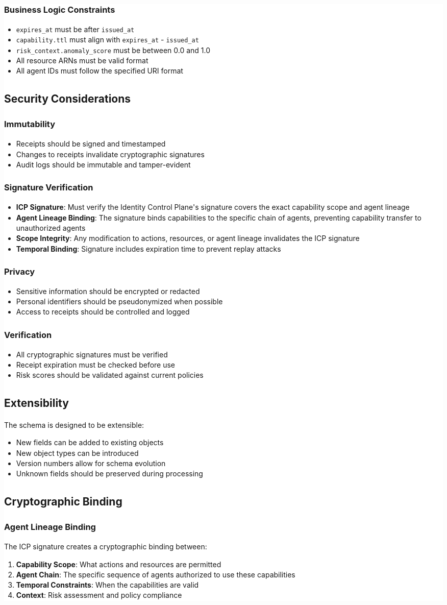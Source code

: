 ### Business Logic Constraints
- `expires_at` must be after `issued_at`
- `capability.ttl` must align with `expires_at` - `issued_at`
- `risk_context.anomaly_score` must be between 0.0 and 1.0
- All resource ARNs must be valid format
- All agent IDs must follow the specified URI format

## Security Considerations

### Immutability
- Receipts should be signed and timestamped
- Changes to receipts invalidate cryptographic signatures
- Audit logs should be immutable and tamper-evident

### Signature Verification
- **ICP Signature**: Must verify the Identity Control Plane's signature covers the exact capability scope and agent lineage
- **Agent Lineage Binding**: The signature binds capabilities to the specific chain of agents, preventing capability transfer to unauthorized agents
- **Scope Integrity**: Any modification to actions, resources, or agent lineage invalidates the ICP signature
- **Temporal Binding**: Signature includes expiration time to prevent replay attacks

### Privacy
- Sensitive information should be encrypted or redacted
- Personal identifiers should be pseudonymized when possible
- Access to receipts should be controlled and logged

### Verification
- All cryptographic signatures must be verified
- Receipt expiration must be checked before use
- Risk scores should be validated against current policies

## Extensibility

The schema is designed to be extensible:
- New fields can be added to existing objects
- New object types can be introduced
- Version numbers allow for schema evolution
- Unknown fields should be preserved during processing

## Cryptographic Binding

### Agent Lineage Binding
The ICP signature creates a cryptographic binding between:
1. **Capability Scope**: What actions and resources are permitted
2. **Agent Chain**: The specific sequence of agents authorized to use these capabilities
3. **Temporal Constraints**: When the capabilities are valid
4. **Context**: Risk assessment and policy compliance
